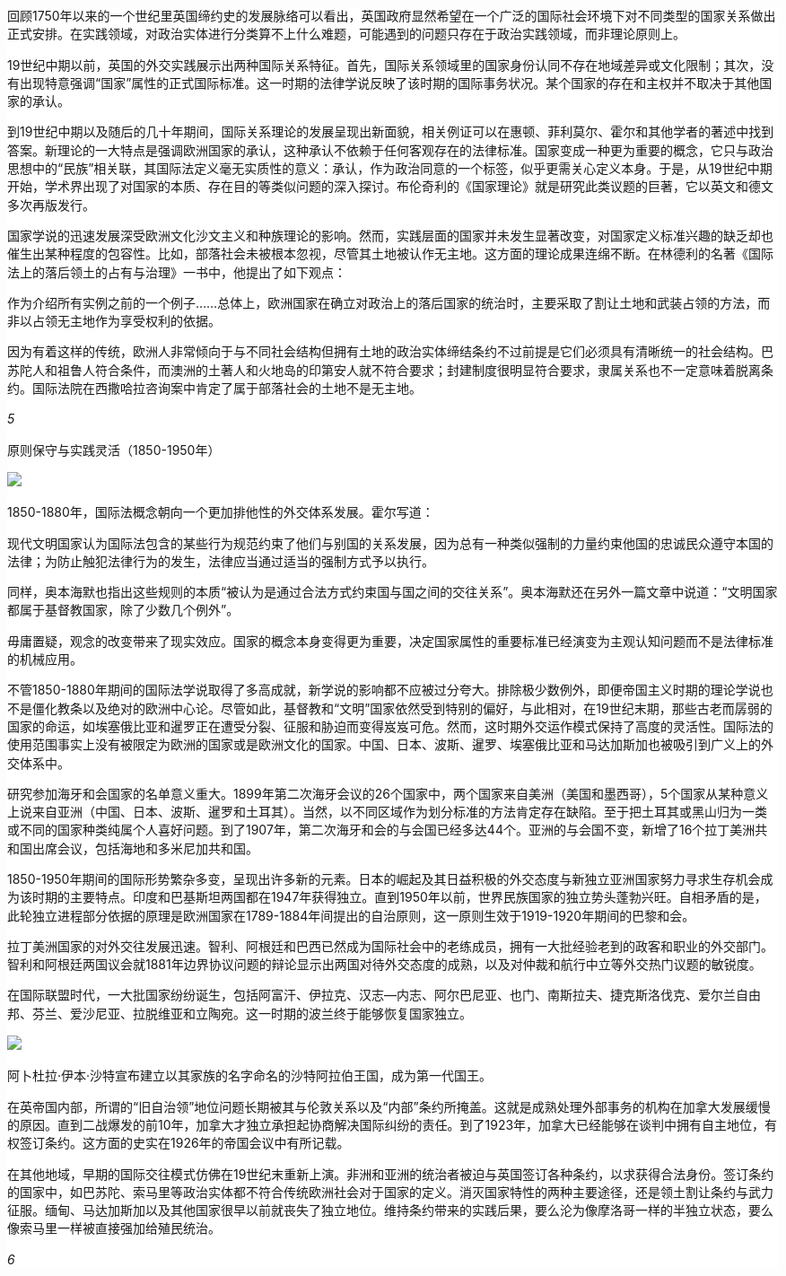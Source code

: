回顾1750年以来的一个世纪里英国缔约史的发展脉络可以看出，英国政府显然希望在一个广泛的国际社会环境下对不同类型的国家关系做出正式安排。在实践领域，对政治实体进行分类算不上什么难题，可能遇到的问题只存在于政治实践领域，而非理论原则上。

19世纪中期以前，英国的外交实践展示出两种国际关系特征。首先，国际关系领域里的国家身份认同不存在地域差异或文化限制；其次，没有出现特意强调“国家”属性的正式国际标准。这一时期的法律学说反映了该时期的国际事务状况。某个国家的存在和主权并不取决于其他国家的承认。

到19世纪中期以及随后的几十年期间，国际关系理论的发展呈现出新面貌，相关例证可以在惠顿、菲利莫尔、霍尔和其他学者的著述中找到答案。新理论的一大特点是强调欧洲国家的承认，这种承认不依赖于任何客观存在的法律标准。国家变成一种更为重要的概念，它只与政治思想中的“民族”相关联，其国际法定义毫无实质性的意义：承认，作为政治同意的一个标签，似乎更需关心定义本身。于是，从19世纪中期开始，学术界出现了对国家的本质、存在目的等类似问题的深入探讨。布伦奇利的《国家理论》就是研究此类议题的巨著，它以英文和德文多次再版发行。

国家学说的迅速发展深受欧洲文化沙文主义和种族理论的影响。然而，实践层面的国家并未发生显著改变，对国家定义标准兴趣的缺乏却也催生出某种程度的包容性。比如，部落社会未被根本忽视，尽管其土地被认作无主地。这方面的理论成果连绵不断。在林德利的名著《国际法上的落后领土的占有与治理》一书中，他提出了如下观点：

作为介绍所有实例之前的一个例子……总体上，欧洲国家在确立对政治上的落后国家的统治时，主要采取了割让土地和武装占领的方法，而非以占领无主地作为享受权利的依据。

因为有着这样的传统，欧洲人非常倾向于与不同社会结构但拥有土地的政治实体缔结条约不过前提是它们必须具有清晰统一的社会结构。巴苏陀人和祖鲁人符合条件，而澳洲的土著人和火地岛的印第安人就不符合要求；封建制度很明显符合要求，隶属关系也不一定意味着脱离条约。国际法院在西撒哈拉咨询案中肯定了属于部落社会的土地不是无主地。

 _5_

原则保守与实践灵活（1850-1950年）

![](/images/4139/9.jpeg)

1850-1880年，国际法概念朝向一个更加排他性的外交体系发展。霍尔写道：

现代文明国家认为国际法包含的某些行为规范约束了他们与别国的关系发展，因为总有一种类似强制的力量约束他国的忠诚民众遵守本国的法律；为防止触犯法律行为的发生，法律应当通过适当的强制方式予以执行。

同样，奥本海默也指出这些规则的本质“被认为是通过合法方式约束国与国之间的交往关系”。奥本海默还在另外一篇文章中说道：“文明国家都属于基督教国家，除了少数几个例外”。

毋庸置疑，观念的改变带来了现实效应。国家的概念本身变得更为重要，决定国家属性的重要标准已经演变为主观认知问题而不是法律标准的机械应用。

不管1850-1880年期间的国际法学说取得了多高成就，新学说的影响都不应被过分夸大。排除极少数例外，即便帝国主义时期的理论学说也不是僵化教条以及绝对的欧洲中心论。尽管如此，基督教和“文明”国家依然受到特别的偏好，与此相对，在19世纪末期，那些古老而孱弱的国家的命运，如埃塞俄比亚和暹罗正在遭受分裂、征服和胁迫而变得岌岌可危。然而，这时期外交运作模式保持了高度的灵活性。国际法的使用范围事实上没有被限定为欧洲的国家或是欧洲文化的国家。中国、日本、波斯、暹罗、埃塞俄比亚和马达加斯加也被吸引到广义上的外交体系中。

研究参加海牙和会国家的名单意义重大。1899年第二次海牙会议的26个国家中，两个国家来自美洲（美国和墨西哥），5个国家从某种意义上说来自亚洲（中国、日本、波斯、暹罗和土耳其）。当然，以不同区域作为划分标准的方法肯定存在缺陷。至于把土耳其或黑山归为一类或不同的国家种类纯属个人喜好问题。到了1907年，第二次海牙和会的与会国已经多达44个。亚洲的与会国不变，新增了16个拉丁美洲共和国出席会议，包括海地和多米尼加共和国。

1850-1950年期间的国际形势繁杂多变，呈现出许多新的元素。日本的崛起及其日益积极的外交态度与新独立亚洲国家努力寻求生存机会成为该时期的主要特点。印度和巴基斯坦两国都在1947年获得独立。直到1950年以前，世界民族国家的独立势头蓬勃兴旺。自相矛盾的是，此轮独立进程部分依据的原理是欧洲国家在1789-1884年间提出的自治原则，这一原则生效于1919-1920年期间的巴黎和会。

拉丁美洲国家的对外交往发展迅速。智利、阿根廷和巴西已然成为国际社会中的老练成员，拥有一大批经验老到的政客和职业的外交部门。智利和阿根廷两国议会就1881年边界协议问题的辩论显示出两国对待外交态度的成熟，以及对仲裁和航行中立等外交热门议题的敏锐度。

在国际联盟时代，一大批国家纷纷诞生，包括阿富汗、伊拉克、汉志—内志、阿尔巴尼亚、也门、南斯拉夫、捷克斯洛伐克、爱尔兰自由邦、芬兰、爱沙尼亚、拉脱维亚和立陶宛。这一时期的波兰终于能够恢复国家独立。

![](/images/4139/10.png)

阿卜杜拉·伊本·沙特宣布建立以其家族的名字命名的沙特阿拉伯王国，成为第一代国王。

在英帝国内部，所谓的“旧自治领”地位问题长期被其与伦敦关系以及“内部”条约所掩盖。这就是成熟处理外部事务的机构在加拿大发展缓慢的原因。直到二战爆发的前10年，加拿大才独立承担起协商解决国际纠纷的责任。到了1923年，加拿大已经能够在谈判中拥有自主地位，有权签订条约。这方面的史实在1926年的帝国会议中有所记载。

在其他地域，早期的国际交往模式仿佛在19世纪末重新上演。非洲和亚洲的统治者被迫与英国签订各种条约，以求获得合法身份。签订条约的国家中，如巴苏陀、索马里等政治实体都不符合传统欧洲社会对于国家的定义。消灭国家特性的两种主要途径，还是领土割让条约与武力征服。缅甸、马达加斯加以及其他国家很早以前就丧失了独立地位。维持条约带来的实践后果，要么沦为像摩洛哥一样的半独立状态，要么像索马里一样被直接强加给殖民统治。

 _6_
